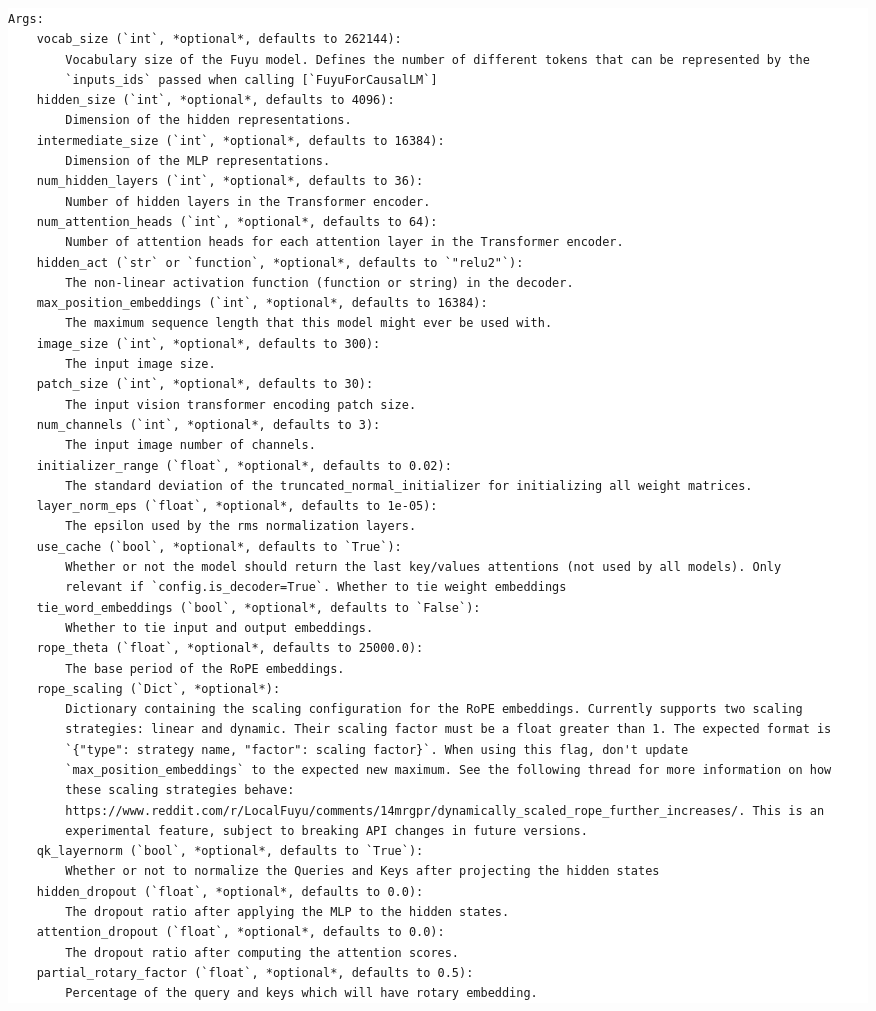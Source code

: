 
    Args:
        vocab_size (`int`, *optional*, defaults to 262144):
            Vocabulary size of the Fuyu model. Defines the number of different tokens that can be represented by the
            `inputs_ids` passed when calling [`FuyuForCausalLM`]
        hidden_size (`int`, *optional*, defaults to 4096):
            Dimension of the hidden representations.
        intermediate_size (`int`, *optional*, defaults to 16384):
            Dimension of the MLP representations.
        num_hidden_layers (`int`, *optional*, defaults to 36):
            Number of hidden layers in the Transformer encoder.
        num_attention_heads (`int`, *optional*, defaults to 64):
            Number of attention heads for each attention layer in the Transformer encoder.
        hidden_act (`str` or `function`, *optional*, defaults to `"relu2"`):
            The non-linear activation function (function or string) in the decoder.
        max_position_embeddings (`int`, *optional*, defaults to 16384):
            The maximum sequence length that this model might ever be used with.
        image_size (`int`, *optional*, defaults to 300):
            The input image size.
        patch_size (`int`, *optional*, defaults to 30):
            The input vision transformer encoding patch size.
        num_channels (`int`, *optional*, defaults to 3):
            The input image number of channels.
        initializer_range (`float`, *optional*, defaults to 0.02):
            The standard deviation of the truncated_normal_initializer for initializing all weight matrices.
        layer_norm_eps (`float`, *optional*, defaults to 1e-05):
            The epsilon used by the rms normalization layers.
        use_cache (`bool`, *optional*, defaults to `True`):
            Whether or not the model should return the last key/values attentions (not used by all models). Only
            relevant if `config.is_decoder=True`. Whether to tie weight embeddings
        tie_word_embeddings (`bool`, *optional*, defaults to `False`):
            Whether to tie input and output embeddings.
        rope_theta (`float`, *optional*, defaults to 25000.0):
            The base period of the RoPE embeddings.
        rope_scaling (`Dict`, *optional*):
            Dictionary containing the scaling configuration for the RoPE embeddings. Currently supports two scaling
            strategies: linear and dynamic. Their scaling factor must be a float greater than 1. The expected format is
            `{"type": strategy name, "factor": scaling factor}`. When using this flag, don't update
            `max_position_embeddings` to the expected new maximum. See the following thread for more information on how
            these scaling strategies behave:
            https://www.reddit.com/r/LocalFuyu/comments/14mrgpr/dynamically_scaled_rope_further_increases/. This is an
            experimental feature, subject to breaking API changes in future versions.
        qk_layernorm (`bool`, *optional*, defaults to `True`):
            Whether or not to normalize the Queries and Keys after projecting the hidden states
        hidden_dropout (`float`, *optional*, defaults to 0.0):
            The dropout ratio after applying the MLP to the hidden states.
        attention_dropout (`float`, *optional*, defaults to 0.0):
            The dropout ratio after computing the attention scores.
        partial_rotary_factor (`float`, *optional*, defaults to 0.5):
            Percentage of the query and keys which will have rotary embedding.
